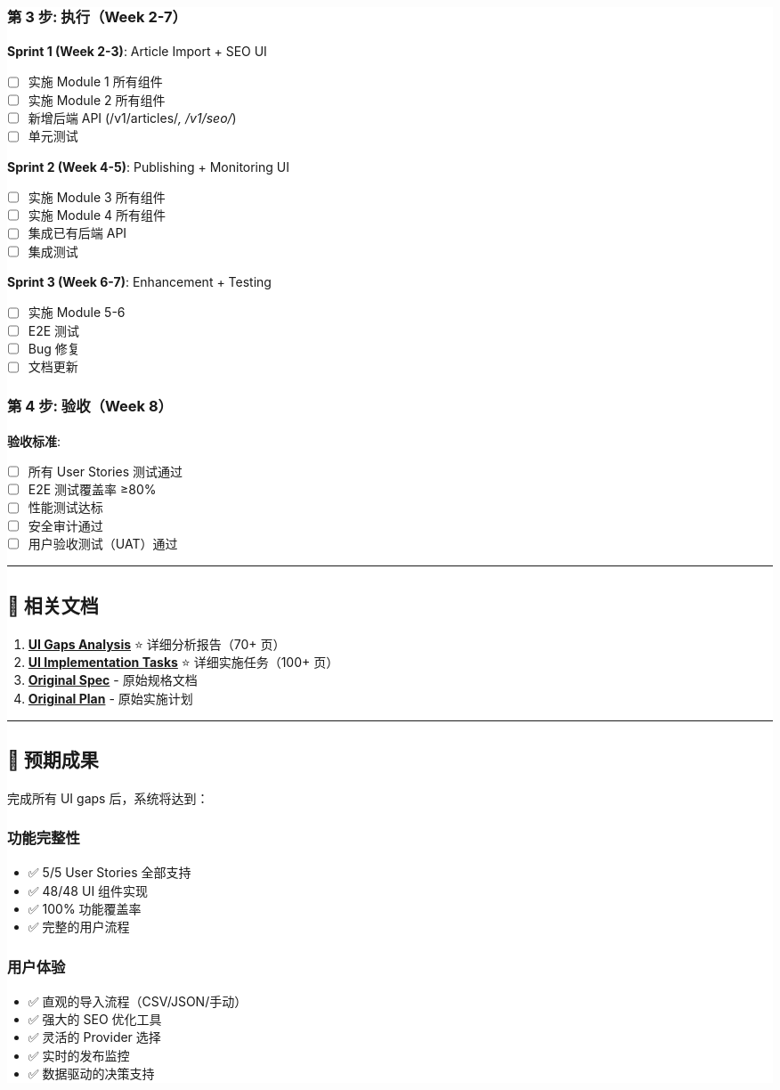 ### 第 3 步: 执行（Week 2-7）

**Sprint 1 (Week 2-3)**: Article Import + SEO UI
- [ ] 实施 Module 1 所有组件
- [ ] 实施 Module 2 所有组件
- [ ] 新增后端 API (/v1/articles/*, /v1/seo/*)
- [ ] 单元测试

**Sprint 2 (Week 4-5)**: Publishing + Monitoring UI
- [ ] 实施 Module 3 所有组件
- [ ] 实施 Module 4 所有组件
- [ ] 集成已有后端 API
- [ ] 集成测试

**Sprint 3 (Week 6-7)**: Enhancement + Testing
- [ ] 实施 Module 5-6
- [ ] E2E 测试
- [ ] Bug 修复
- [ ] 文档更新

### 第 4 步: 验收（Week 8）

**验收标准**:
- [ ] 所有 User Stories 测试通过
- [ ] E2E 测试覆盖率 ≥80%
- [ ] 性能测试达标
- [ ] 安全审计通过
- [ ] 用户验收测试（UAT）通过

---

## 📄 相关文档

1. **[UI Gaps Analysis](./UI_GAPS_ANALYSIS.md)** ⭐ 详细分析报告（70+ 页）
2. **[UI Implementation Tasks](../specs/001-cms-automation/UI_IMPLEMENTATION_TASKS.md)** ⭐ 详细实施任务（100+ 页）
3. **[Original Spec](../specs/001-cms-automation/spec.md)** - 原始规格文档
4. **[Original Plan](../specs/001-cms-automation/plan.md)** - 原始实施计划

---

## 🎯 预期成果

完成所有 UI gaps 后，系统将达到：

### 功能完整性
- ✅ 5/5 User Stories 全部支持
- ✅ 48/48 UI 组件实现
- ✅ 100% 功能覆盖率
- ✅ 完整的用户流程

### 用户体验
- ✅ 直观的导入流程（CSV/JSON/手动）
- ✅ 强大的 SEO 优化工具
- ✅ 灵活的 Provider 选择
- ✅ 实时的发布监控
- ✅ 数据驱动的决策支持
